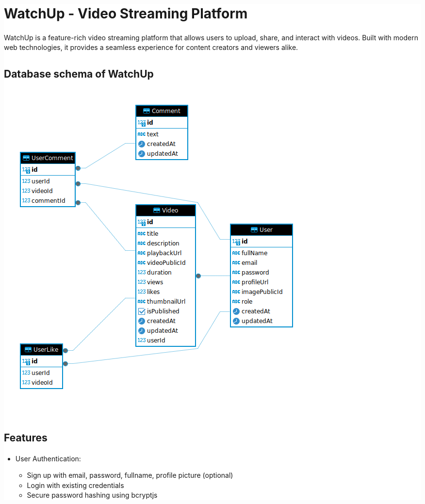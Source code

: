 # WatchUp - Video Streaming Platform

WatchUp is a feature-rich video streaming platform that allows users to upload, share, and interact with videos. Built with modern web technologies, it provides a seamless experience for content creators and viewers alike.

## Database schema of WatchUp

![logo](/public/dbschema.png)

## Features

- User Authentication:

  - Sign up with email, password, fullname, profile picture (optional)
  - Login with existing credentials
  - Secure password hashing using bcryptjs
